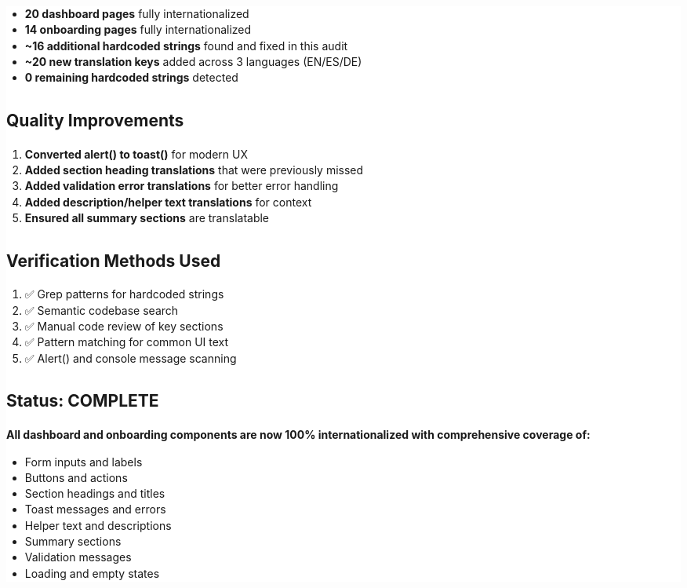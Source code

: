 - **20 dashboard pages** fully internationalized
- **14 onboarding pages** fully internationalized
- **~16 additional hardcoded strings** found and fixed in this audit
- **~20 new translation keys** added across 3 languages (EN/ES/DE)
- **0 remaining hardcoded strings** detected

## Quality Improvements

1. **Converted alert() to toast()** for modern UX
2. **Added section heading translations** that were previously missed
3. **Added validation error translations** for better error handling
4. **Added description/helper text translations** for context
5. **Ensured all summary sections** are translatable

## Verification Methods Used

1. ✅ Grep patterns for hardcoded strings
2. ✅ Semantic codebase search
3. ✅ Manual code review of key sections
4. ✅ Pattern matching for common UI text
5. ✅ Alert() and console message scanning

## Status: COMPLETE

**All dashboard and onboarding components are now 100% internationalized with comprehensive coverage of:**
- Form inputs and labels
- Buttons and actions
- Section headings and titles
- Toast messages and errors
- Helper text and descriptions
- Summary sections
- Validation messages
- Loading and empty states

